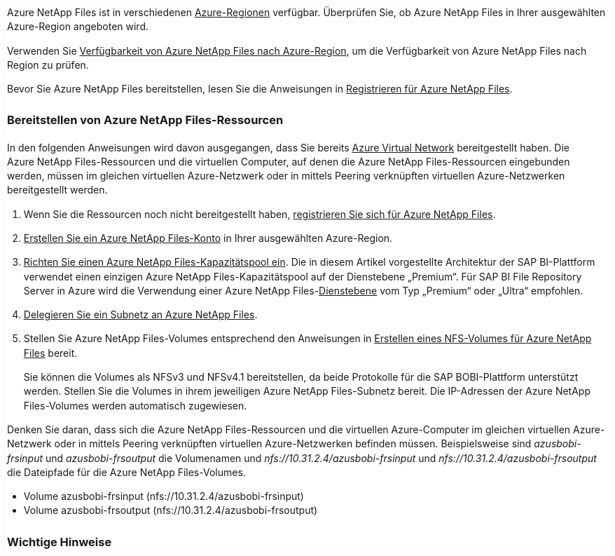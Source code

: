 Azure NetApp Files ist in verschiedenen [Azure-Regionen](https://azure.microsoft.com/global-infrastructure/services/?products=netapp) verfügbar. Überprüfen Sie, ob Azure NetApp Files in Ihrer ausgewählten Azure-Region angeboten wird.

Verwenden Sie [Verfügbarkeit von Azure NetApp Files nach Azure-Region](https://azure.microsoft.com/global-infrastructure/services/?products=netapp&regions=all), um die Verfügbarkeit von Azure NetApp Files nach Region zu prüfen.

Bevor Sie Azure NetApp Files bereitstellen, lesen Sie die Anweisungen in [Registrieren für Azure NetApp Files](../../../azure-netapp-files/azure-netapp-files-register.md).

### <a name="deploy-azure-netapp-files-resources"></a>Bereitstellen von Azure NetApp Files-Ressourcen

In den folgenden Anweisungen wird davon ausgegangen, dass Sie bereits [Azure Virtual Network](../../../virtual-network/virtual-networks-overview.md) bereitgestellt haben. Die Azure NetApp Files-Ressourcen und die virtuellen Computer, auf denen die Azure NetApp Files-Ressourcen eingebunden werden, müssen im gleichen virtuellen Azure-Netzwerk oder in mittels Peering verknüpften virtuellen Azure-Netzwerken bereitgestellt werden.

1. Wenn Sie die Ressourcen noch nicht bereitgestellt haben, [registrieren Sie sich für Azure NetApp Files](../../../azure-netapp-files/azure-netapp-files-register.md).

2. [Erstellen Sie ein Azure NetApp Files-Konto](../../../azure-netapp-files/azure-netapp-files-create-netapp-account.md) in Ihrer ausgewählten Azure-Region.

3. [Richten Sie einen Azure NetApp Files-Kapazitätspool ein](../../../azure-netapp-files/azure-netapp-files-set-up-capacity-pool.md). Die in diesem Artikel vorgestellte Architektur der SAP BI-Plattform verwendet einen einzigen Azure NetApp Files-Kapazitätspool auf der Dienstebene „Premium“. Für SAP BI File Repository Server in Azure wird die Verwendung einer Azure NetApp Files-[Dienstebene](../../../azure-netapp-files/azure-netapp-files-service-levels.md) vom Typ „Premium“ oder „Ultra“ empfohlen.

4. [Delegieren Sie ein Subnetz an Azure NetApp Files](../../../azure-netapp-files/azure-netapp-files-delegate-subnet.md).

5. Stellen Sie Azure NetApp Files-Volumes entsprechend den Anweisungen in [Erstellen eines NFS-Volumes für Azure NetApp Files](../../../azure-netapp-files/azure-netapp-files-create-volumes.md) bereit.

   Sie können die Volumes als NFSv3 und NFSv4.1 bereitstellen, da beide Protokolle für die SAP BOBI-Plattform unterstützt werden. Stellen Sie die Volumes in ihrem jeweiligen Azure NetApp Files-Subnetz bereit. Die IP-Adressen der Azure NetApp Files-Volumes werden automatisch zugewiesen.

Denken Sie daran, dass sich die Azure NetApp Files-Ressourcen und die virtuellen Azure-Computer im gleichen virtuellen Azure-Netzwerk oder in mittels Peering verknüpften virtuellen Azure-Netzwerken befinden müssen. Beispielsweise sind *azusbobi-frsinput* und *azusbobi-frsoutput* die Volumenamen und *nfs://10.31.2.4/azusbobi-frsinput* und *nfs://10.31.2.4/azusbobi-frsoutput* die Dateipfade für die Azure NetApp Files-Volumes.

- Volume azusbobi-frsinput (nfs://10.31.2.4/azusbobi-frsinput)
- Volume azusbobi-frsoutput (nfs://10.31.2.4/azusbobi-frsoutput)

### <a name="important-considerations"></a>Wichtige Hinweise
